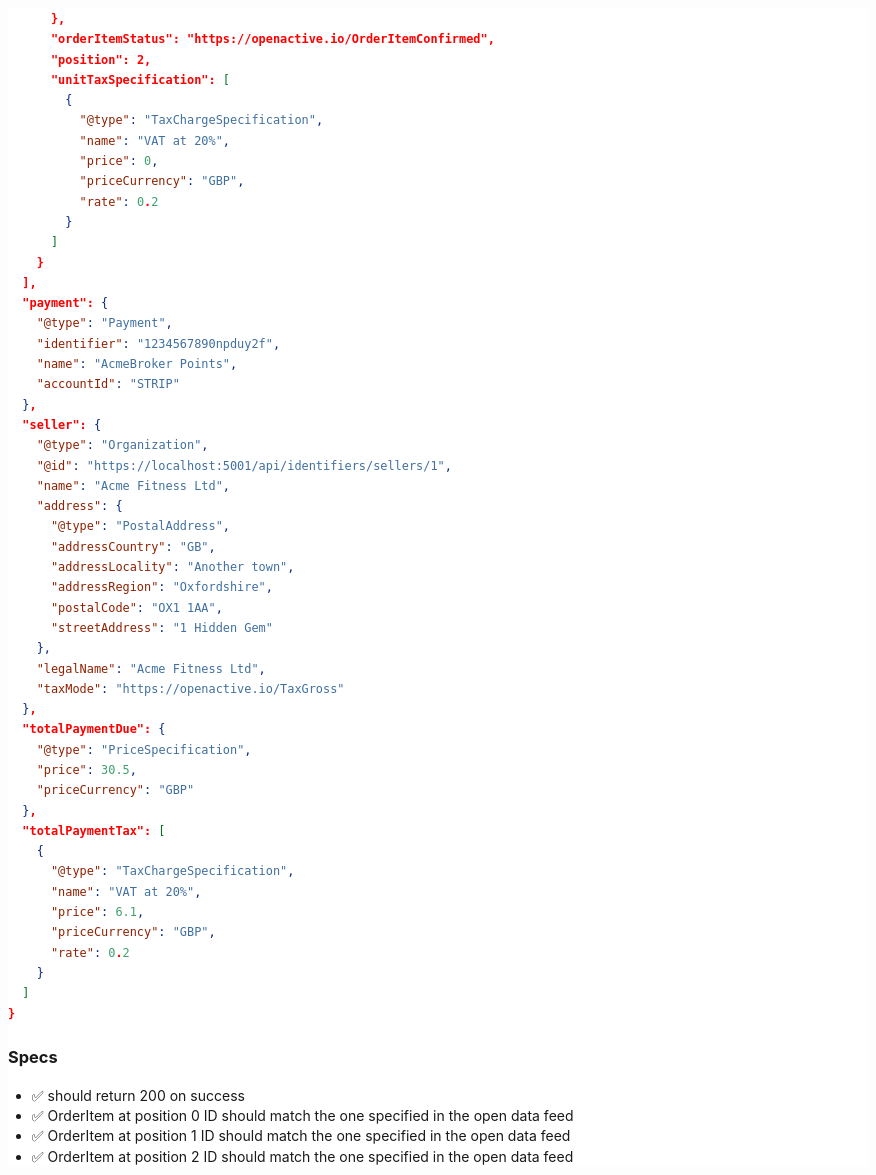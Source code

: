 ```json
      },
      "orderItemStatus": "https://openactive.io/OrderItemConfirmed",
      "position": 2,
      "unitTaxSpecification": [
        {
          "@type": "TaxChargeSpecification",
          "name": "VAT at 20%",
          "price": 0,
          "priceCurrency": "GBP",
          "rate": 0.2
        }
      ]
    }
  ],
  "payment": {
    "@type": "Payment",
    "identifier": "1234567890npduy2f",
    "name": "AcmeBroker Points",
    "accountId": "STRIP"
  },
  "seller": {
    "@type": "Organization",
    "@id": "https://localhost:5001/api/identifiers/sellers/1",
    "name": "Acme Fitness Ltd",
    "address": {
      "@type": "PostalAddress",
      "addressCountry": "GB",
      "addressLocality": "Another town",
      "addressRegion": "Oxfordshire",
      "postalCode": "OX1 1AA",
      "streetAddress": "1 Hidden Gem"
    },
    "legalName": "Acme Fitness Ltd",
    "taxMode": "https://openactive.io/TaxGross"
  },
  "totalPaymentDue": {
    "@type": "PriceSpecification",
    "price": 30.5,
    "priceCurrency": "GBP"
  },
  "totalPaymentTax": [
    {
      "@type": "TaxChargeSpecification",
      "name": "VAT at 20%",
      "price": 6.1,
      "priceCurrency": "GBP",
      "rate": 0.2
    }
  ]
}
```
### Specs
* ✅ should return 200 on success
* ✅ OrderItem at position 0 ID should match the one specified in the open data feed
* ✅ OrderItem at position 1 ID should match the one specified in the open data feed
* ✅ OrderItem at position 2 ID should match the one specified in the open data feed
